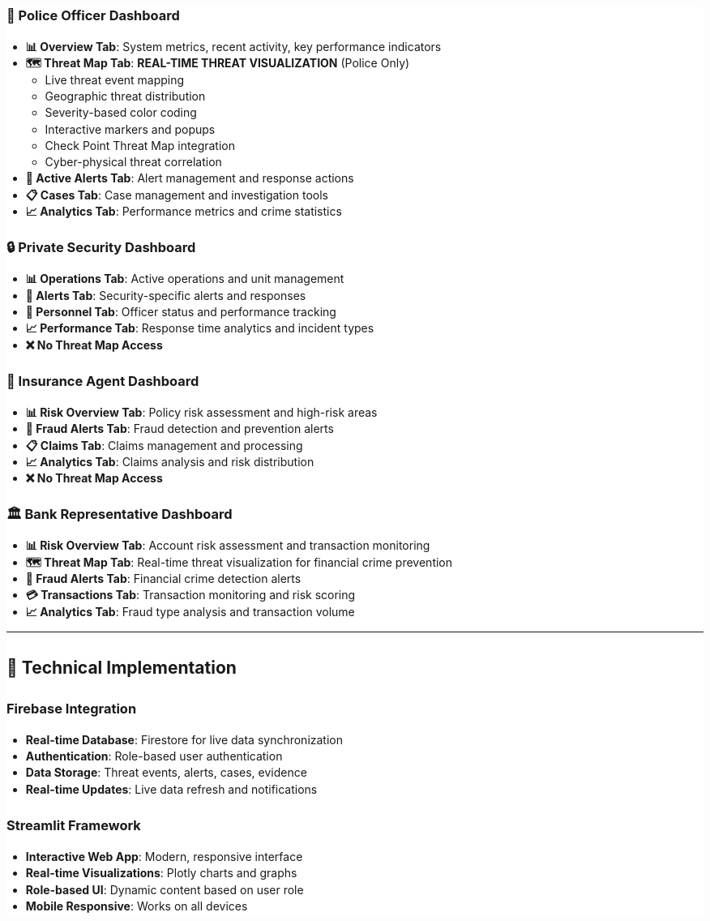 ### **👮 Police Officer Dashboard**
- **📊 Overview Tab**: System metrics, recent activity, key performance indicators
- **🗺️ Threat Map Tab**: **REAL-TIME THREAT VISUALIZATION** (Police Only)
  - Live threat event mapping
  - Geographic threat distribution
  - Severity-based color coding
  - Interactive markers and popups
  - Check Point Threat Map integration
  - Cyber-physical threat correlation
- **🚨 Active Alerts Tab**: Alert management and response actions
- **📋 Cases Tab**: Case management and investigation tools
- **📈 Analytics Tab**: Performance metrics and crime statistics

### **🔒 Private Security Dashboard**
- **📊 Operations Tab**: Active operations and unit management
- **🚨 Alerts Tab**: Security-specific alerts and responses
- **👥 Personnel Tab**: Officer status and performance tracking
- **📈 Performance Tab**: Response time analytics and incident types
- **❌ No Threat Map Access**

### **🏦 Insurance Agent Dashboard**
- **📊 Risk Overview Tab**: Policy risk assessment and high-risk areas
- **🚨 Fraud Alerts Tab**: Fraud detection and prevention alerts
- **📋 Claims Tab**: Claims management and processing
- **📈 Analytics Tab**: Claims analysis and risk distribution
- **❌ No Threat Map Access**

### **🏛️ Bank Representative Dashboard**
- **📊 Risk Overview Tab**: Account risk assessment and transaction monitoring
- **🗺️ Threat Map Tab**: Real-time threat visualization for financial crime prevention
- **🚨 Fraud Alerts Tab**: Financial crime detection alerts
- **💳 Transactions Tab**: Transaction monitoring and risk scoring
- **📈 Analytics Tab**: Fraud type analysis and transaction volume

---

## 🔧 **Technical Implementation**

### **Firebase Integration**
- **Real-time Database**: Firestore for live data synchronization
- **Authentication**: Role-based user authentication
- **Data Storage**: Threat events, alerts, cases, evidence
- **Real-time Updates**: Live data refresh and notifications

### **Streamlit Framework**
- **Interactive Web App**: Modern, responsive interface
- **Real-time Visualizations**: Plotly charts and graphs
- **Role-based UI**: Dynamic content based on user role
- **Mobile Responsive**: Works on all devices
